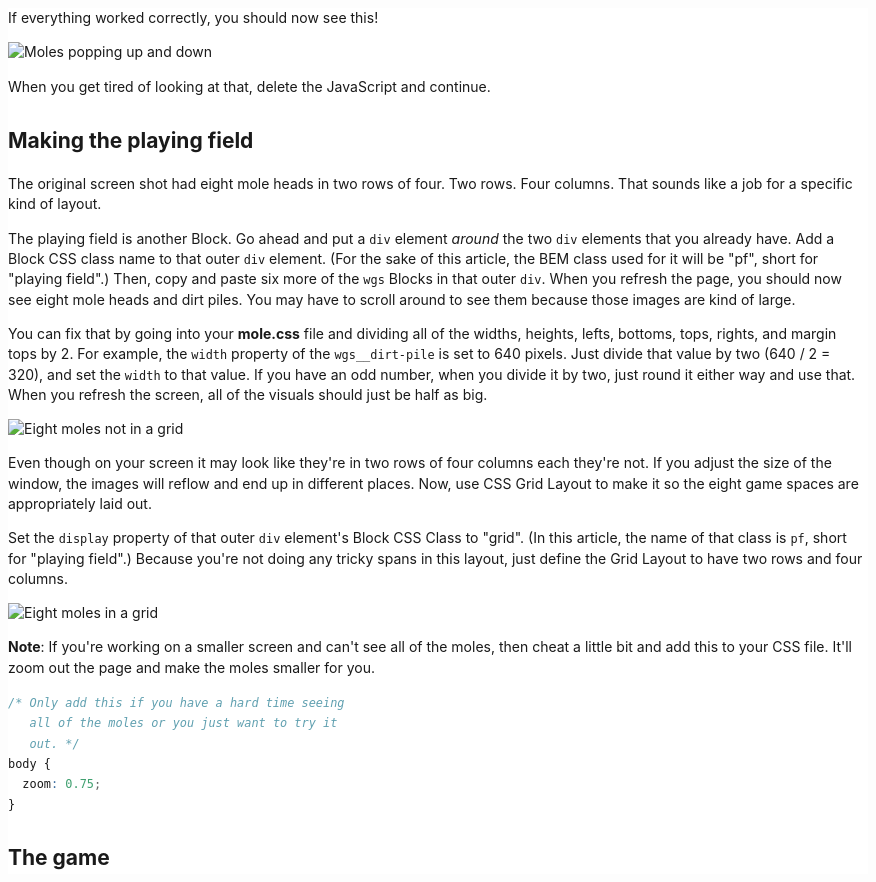 If everything worked correctly, you should now see this!

![Moles popping up and down]

When you get tired of looking at that, delete the JavaScript and continue.

## Making the playing field

The original screen shot had eight mole heads in two rows of four. Two rows.
Four columns. That sounds like a job for a specific kind of layout.

The playing field is another Block. Go ahead and put a `div` element _around_
the two `div` elements that you already have. Add a Block CSS class name to that
outer `div` element. (For the sake of this article, the BEM class used for it
will be "pf", short for "playing field".) Then, copy and paste six more of the
`wgs` Blocks in that outer `div`. When you refresh the page, you should now see
eight mole heads and dirt piles. You may have to scroll around to see them
because those images are kind of large.

You can fix that by going into your **mole.css** file and dividing all of the
widths, heights, lefts, bottoms, tops, rights, and margin tops by 2. For
example, the `width` property of the `wgs__dirt-pile` is set to 640 pixels. Just
divide that value by two (640 / 2 = 320), and set the `width` to that value. If
you have an odd number, when you divide it by two, just round it either way and
use that. When you refresh the screen, all of the visuals should just be half as big.

![Eight moles not in a grid]

Even though on your screen it may look like they're in two rows of four columns
each they're not. If you adjust the size of the window, the images will reflow
and end up in different places. Now, use CSS Grid Layout to make it so the eight
game spaces are appropriately laid out.

Set the `display` property of that outer `div` element's Block CSS Class to
"grid". (In this article, the name of that class is `pf`, short for "playing
field".) Because you're not doing any tricky spans in this layout, just define
the Grid Layout to have two rows and four columns.

![Eight moles in a grid]

**Note**: If you're working on a smaller screen and can't see all of the moles,
then cheat a little bit and add this to your CSS file. It'll zoom out the page
and make the moles smaller for you.

```css
/* Only add this if you have a hard time seeing
   all of the moles or you just want to try it
   out. */
body {
  zoom: 0.75;
}
```

## The game


[1]: https://css-tricks.com/almanac/properties/t/transform/
[2]: https://css-tricks.com/overriding-default-button-styles/
[3]: https://necolas.github.io/normalize.css/
[Examples of CSS Overflow]: https://codepen.io/aa-academics/pen/jOPeNmp?editors=1100
[Transition Examples CodePen]: https://codepen.io/aa-academics/pen/jOPvzxb?editors=1100
[list of animatable CSS properties]: https://developer.mozilla.org/en-US/docs/Web/CSS/CSS_animated_properties
[1]: http://getbem.com/
[2]: http://getbem.com/naming/
[Mole game screenshot]: https://appacademy-open-assets.s3-us-west-1.amazonaws.com/Module-Responsive-Design/interactivity/assets/whack-a-mole-2.png
[Mole head and hill]: https://appacademy-open-assets.s3-us-west-1.amazonaws.com/Module-Responsive-Design/interactivity/assets/mole-hill-top-down.png
[Mole head and hill layers]: https://appacademy-open-assets.s3-us-west-1.amazonaws.com/Module-Responsive-Design/interactivity/assets/mole-hill-layers.png
[Absolutely positioned pink and blue boxes]: https://appacademy-open-assets.s3-us-west-1.amazonaws.com/Module-Responsive-Design/layout/assets/absolute-blue-box.png
[img documentation]: https://developer.mozilla.org/en-US/docs/Web/HTML/Element/Img
[Mole images unstyled]: https://appacademy-open-assets.s3-us-west-1.amazonaws.com/Module-Responsive-Design/interactivity/assets/mole-images-unstyled.png
[Mole images layered]: https://appacademy-open-assets.s3-us-west-1.amazonaws.com/Module-Responsive-Design/interactivity/assets/mole-images-layered.png
[Mole image dimensions]: https://appacademy-open-assets.s3-us-west-1.amazonaws.com/Module-Responsive-Design/interactivity/assets/mole-hill-top-down.png
[Mole images positioned]: https://appacademy-open-assets.s3-us-west-1.amazonaws.com/Module-Responsive-Design/interactivity/assets/mole-images-positioned.png
[Game spaces inline block]: https://appacademy-open-assets.s3-us-west-1.amazonaws.com/Module-Responsive-Design/interactivity/assets/games-spaces-inline-block.png
[Unclipped mole head]: https://appacademy-open-assets.s3-us-west-1.amazonaws.com/Module-Responsive-Design/interactivity/assets/mole-head-beneath-dirt-pile-unclipped.png
[Clipped mole head]: https://appacademy-open-assets.s3-us-west-1.amazonaws.com/Module-Responsive-Design/interactivity/assets/mole-head-beneath-dirt-pile-clipped.png
[Moles popping up and down]: https://appacademy-open-assets.s3-us-west-1.amazonaws.com/Module-Responsive-Design/interactivity/assets/moles-popping-up-and-down.gif
[Eight moles not in a grid]: https://appacademy-open-assets.s3-us-west-1.amazonaws.com/Module-Responsive-Design/interactivity/assets/mole-playing-field-of-eight.png
[Eight moles in a grid]: https://appacademy-open-assets.s3-us-west-1.amazonaws.com/Module-Responsive-Design/interactivity/assets/mole-playing-field-in-grid.png
[Empty playing field]: https://appacademy-open-assets.s3-us-west-1.amazonaws.com/Module-Responsive-Design/interactivity/assets/mole-game-1.png
[Moles randomly popping up]: https://appacademy-open-assets.s3-us-west-1.amazonaws.com/Module-Responsive-Design/interactivity/assets/moles-randomly-popping-up.gif
[Final game movie]: https://appacademy-open-assets.s3-us-west-1.amazonaws.com/Module-Responsive-Design/interactivity/assets/moles-bonus-final.gif
[aa-times-small]: https://appacademy-open-assets.s3-us-west-1.amazonaws.com/Module-Responsive-Design/response-design-projects/aa-times/assets/1000px-mobile-aa-times.png
[aa-times-medium]: https://appacademy-open-assets.s3-us-west-1.amazonaws.com/Module-Responsive-Design/response-design-projects/aa-times/assets/1020px-aa-times.png
[aa-times-large]: https://appacademy-open-assets.s3-us-west-1.amazonaws.com/Module-Responsive-Design/response-design-projects/aa-times/assets/1230px-full-aa-times.png
[disable cache]: https://appacademy-open-assets.s3-us-west-1.amazonaws.com/Module-Responsive-Design/response-design-projects/aa-times/assets/devtools-enable-cache.png
[masthead]: https://appacademy-open-assets.s3-us-west-1.amazonaws.com/Module-Responsive-Design/response-design-projects/aa-times/assets/masthead.png
[masthead with rows]: https://appacademy-open-assets.s3-us-west-1.amazonaws.com/Module-Responsive-Design/response-design-projects/aa-times/assets/masthead-marked-with-rows.png
[masthead with rows and columns]: https://appacademy-open-assets.s3-us-west-1.amazonaws.com/Module-Responsive-Design/response-design-projects/aa-times/assets/masthead-marked-with-rows-and-columns.png
[emmet html5 completion]: https://appacademy-open-assets.s3-us-west-1.amazonaws.com/Module-Responsive-Design/response-design-projects/aa-times/assets/visual-studio-code-emmet-html5.png
[six regions in two rows]: https://appacademy-open-assets.s3-us-west-1.amazonaws.com/Module-Responsive-Design/response-design-projects/aa-times/assets/six-regions-in-two-rows.png
[six regions in three rows]: https://appacademy-open-assets.s3-us-west-1.amazonaws.com/Module-Responsive-Design/response-design-projects/aa-times/assets/six-regions-in-three-rows.png
[masthead menu and search icons]: https://appacademy-open-assets.s3-us-west-1.amazonaws.com/Module-Responsive-Design/response-design-projects/aa-times/assets/masthead-menu-and-search-icons.png
[masthead action buttons]: https://appacademy-open-assets.s3-us-west-1.amazonaws.com/Module-Responsive-Design/response-design-projects/aa-times/assets/masthead-action-buttons.png
[masthead nearly finished]: https://appacademy-open-assets.s3-us-west-1.amazonaws.com/Module-Responsive-Design/response-design-projects/aa-times/assets/masthead-nearly-finished.png
[masthead borders nearly done]: https://appacademy-open-assets.s3-us-west-1.amazonaws.com/Module-Responsive-Design/response-design-projects/aa-times/assets/masthead-borders-nearly-done.png
[masthead border riser nearly done]: https://appacademy-open-assets.s3-us-west-1.amazonaws.com/Module-Responsive-Design/response-design-projects/aa-times/assets/masthead-border-riser-almost-done.png
[masthead complete]: https://appacademy-open-assets.s3-us-west-1.amazonaws.com/Module-Responsive-Design/response-design-projects/aa-times/assets/masthead-complete.png
[pesticide]: https://chrome.google.com/webstore/detail/pesticide-for-chrome/bblbgcheenepgnnajgfpiicnbbdmmooh
[link to padding]: https://developer.mozilla.org/en-US/docs/Web/CSS/padding
[masthead-with-sections]: https://appacademy-open-assets.s3-us-west-1.amazonaws.com/Module-Responsive-Design/response-design-projects/aa-times/assets/masthead-with-sections.png
[main-nav]: https://appacademy-open-assets.s3-us-west-1.amazonaws.com/Module-Responsive-Design/response-design-projects/aa-times/assets/main-nav.png
[interests bar]: https://appacademy-open-assets.s3-us-west-1.amazonaws.com/Module-Responsive-Design/response-design-projects/aa-times/assets/interests-bar.png
[interests bar marked up]: https://appacademy-open-assets.s3-us-west-1.amazonaws.com/Module-Responsive-Design/response-design-projects/aa-times/assets/interests-bar-marked-up.png
[interests bar subclasses shown]: https://appacademy-open-assets.s3-us-west-1.amazonaws.com/Module-Responsive-Design/response-design-projects/aa-times/assets/interests-bar-subclasses-shown.png
[interests bar layout]: https://appacademy-open-assets.s3-us-west-1.amazonaws.com/Module-Responsive-Design/response-design-projects/aa-times/assets/interest-bar-layout.svg
[interests bar done]: https://appacademy-open-assets.s3-us-west-1.amazonaws.com/Module-Responsive-Design/response-design-projects/aa-times/assets/interests-bar-done.png
[gear-drop-gif]: https://appacademy-open-assets.s3-us-west-1.amazonaws.com/Module-Responsive-Design/response-design-projects/aa-times/assets/gear-drop.gif
[link-to-the-script-tag]: https://developer.mozilla.org/en-US/docs/Web/HTML/Element/script#Examples
[the link to the event methods]: https://developer.mozilla.org/en-US/docs/Web/API/Event#Methods
[search-bar-gif]: https://appacademy-open-assets.s3-us-west-1.amazonaws.com/Module-Responsive-Design/response-design-projects/aa-times/assets/search.gif
[main-content-with-opinions]: https://appacademy-open-assets.s3-us-west-1.amazonaws.com/Module-Responsive-Design/response-design-projects/aa-times/assets/main-content-and-opinions.png
[marked-up-screen-shot]: https://appacademy-open-assets.s3-us-west-1.amazonaws.com/Module-Responsive-Design/response-design-projects/aa-times/assets/marked-up-screen-shot.png
[final product]: https://appacademy-open-assets.s3-us-west-1.amazonaws.com/Module-Responsive-Design/response-design-projects/aa-times/assets/final-product.png
[slide-in-gif]: https://appacademy-open-assets.s3-us-west-1.amazonaws.com/Module-Responsive-Design/response-design-projects/aa-times/assets/sidebar.gif
[CSS Arrows]: https://codepen.io/aa-academics/pen/NWqOVpa?editors=1100